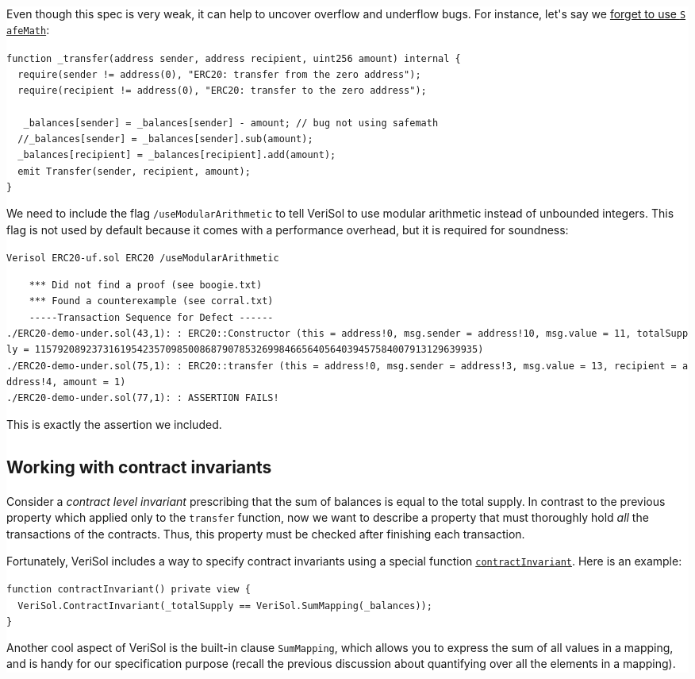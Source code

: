 Even though this spec is very weak, it can help to uncover overflow and underflow bugs. For instance, let's say we [forget to use `SafeMath`](https://github.com/garbervetsky/ERC-Verisol-Demo/blob/master/ERC20-uf.sol#L173):

```
function _transfer(address sender, address recipient, uint256 amount) internal {
  require(sender != address(0), "ERC20: transfer from the zero address");
  require(recipient != address(0), "ERC20: transfer to the zero address");

   _balances[sender] = _balances[sender] - amount; // bug not using safemath
  //_balances[sender] = _balances[sender].sub(amount);
  _balances[recipient] = _balances[recipient].add(amount);
  emit Transfer(sender, recipient, amount);
}
```

We need to include the flag  `/useModularArithmetic` to tell VeriSol to use modular arithmetic instead of unbounded integers. This flag is not used by default because it comes with a performance overhead, but it is required for soundness: 

`Verisol ERC20-uf.sol ERC20 /useModularArithmetic`

```
	*** Did not find a proof (see boogie.txt)
	*** Found a counterexample (see corral.txt)
	-----Transaction Sequence for Defect ------
./ERC20-demo-under.sol(43,1): : ERC20::Constructor (this = address!0, msg.sender = address!10, msg.value = 11, totalSupply = 115792089237316195423570985008687907853269984665640564039457584007913129639935)
./ERC20-demo-under.sol(75,1): : ERC20::transfer (this = address!0, msg.sender = address!3, msg.value = 13, recipient = address!4, amount = 1)
./ERC20-demo-under.sol(77,1): : ASSERTION FAILS!
```

This is exactly the assertion we included. 

## Working with contract invariants 

 Consider a *contract level invariant* prescribing that the sum of balances is equal to the total supply. In contrast to the previous property which applied only to the `transfer` function, now we want to describe a property that must thoroughly hold *all* the transactions of the contracts. Thus, this property must be checked after finishing each transaction.

Fortunately, VeriSol includes a way to specify contract invariants using a special function [`contractInvariant`](https://github.com/garbervetsky/ERC-Verisol-Demo/blob/master/ERC20-2.sol#L271). Here is an example:

```
function contractInvariant() private view {
  VeriSol.ContractInvariant(_totalSupply == VeriSol.SumMapping(_balances));
}
```

Another cool aspect of VeriSol is the built-in clause `SumMapping`, which allows you to express the sum of all values in a mapping, and is handy for our specification purpose (recall the previous discussion about quantifying over all the elements in a mapping).
